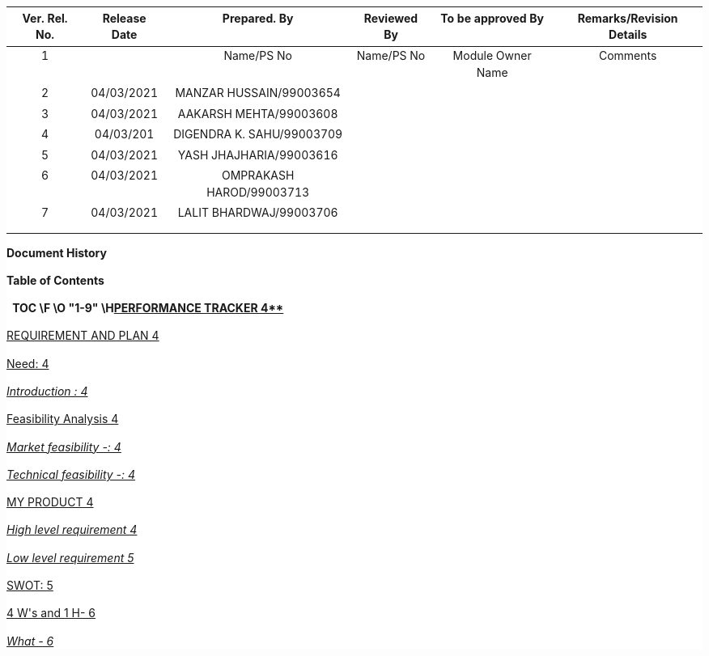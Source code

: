 
|**Ver. Rel. No.**|**Release Date**|**Prepared. By** |**Reviewed By** |**To be approved By** |**Remarks/Revision Details**|
| :-: | :-: | :-: | :-: | :-: | :-: |
|1||Name/PS No|Name/PS No|Module Owner Name|Comments |
|2|04/03/2021|MANZAR HUSSAIN/99003654||||
|3|04/03/2021|AAKARSH MEHTA/99003608||||
|4|04/03/201|DIGENDRA    K. SAHU/99003709||||
|5|04/03/2021|YASH JHAJHARIA/99003616|||<p></p><p></p><p></p>|
|6|04/03/2021|OMPRAKASH HAROD/99003713||||
|7|04/03/2021|LALIT BHARDWAJ/99003706||||
|||||||
|||||||
















**Document History**

**Table of Contents**

` `**TOC \F \O "1-9" \H[PERFORMANCE TRACKER	4**](#__REFHEADING___TOC2171_3397609625)**

[REQUIREMENT AND PLAN	4](#__RefHeading___Toc2173_3397609625)

[Need:	4](#__RefHeading___Toc2175_3397609625)

[*Introduction :	4*](#__RefHeading___Toc2177_3397609625)

[Feasibility Analysis	4](#__RefHeading___Toc2179_3397609625)

[*Market feasibility -:	4*](#__RefHeading___Toc2181_3397609625)

[*Technical feasibility -:	4*](#__RefHeading___Toc2183_3397609625)

[MY PRODUCT	4](#__RefHeading___Toc2185_3397609625)

[*High level requirement	4*](#__RefHeading___Toc2187_3397609625)

[*Low level requirement	5*](#__RefHeading___Toc2189_3397609625)

[SWOT:	5](#__RefHeading___Toc2191_3397609625)

[4 W's and 1 H-	6](#__RefHeading___Toc2193_3397609625)

[*What -	6*](#__RefHeading___Toc2195_3397609625)
